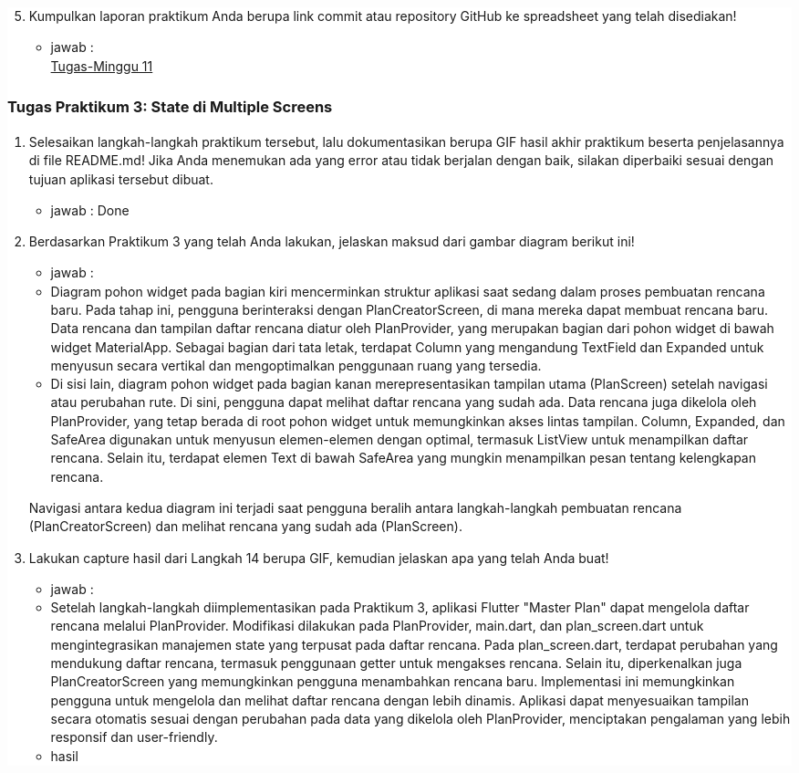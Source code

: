    
5. Kumpulkan laporan praktikum Anda berupa link commit atau repository GitHub ke spreadsheet yang telah disediakan!

    - jawab :   
     [Tugas-Minggu 11](https://docs.google.com/spreadsheets/d/1w7o7qqNA9748xXOSLiCV34UGc-xZtIHAVUBuFtH6xZc/edit#gid=492562455)
### Tugas Praktikum 3: State di Multiple Screens

1. Selesaikan langkah-langkah praktikum tersebut, lalu dokumentasikan berupa GIF hasil akhir praktikum beserta penjelasannya di file README.md! Jika Anda menemukan ada yang error atau tidak berjalan dengan baik, silakan diperbaiki sesuai dengan tujuan aplikasi tersebut dibuat.
    
    - jawab : Done

2. Berdasarkan Praktikum 3 yang telah Anda lakukan, jelaskan maksud dari gambar diagram berikut ini!
    
    - jawab :
    - Diagram pohon widget pada bagian kiri mencerminkan struktur aplikasi saat sedang dalam proses pembuatan rencana baru. Pada tahap ini, pengguna berinteraksi dengan PlanCreatorScreen, di mana mereka dapat membuat rencana baru. Data rencana dan tampilan daftar rencana diatur oleh PlanProvider, yang merupakan bagian dari pohon widget di bawah widget MaterialApp. Sebagai bagian dari tata letak, terdapat Column yang mengandung TextField dan Expanded untuk menyusun secara vertikal dan mengoptimalkan penggunaan ruang yang tersedia.
    - Di sisi lain, diagram pohon widget pada bagian kanan merepresentasikan tampilan utama (PlanScreen) setelah navigasi atau perubahan rute. Di sini, pengguna dapat melihat daftar rencana yang sudah ada. Data rencana juga dikelola oleh PlanProvider, yang tetap berada di root pohon widget untuk memungkinkan akses lintas tampilan. Column, Expanded, dan SafeArea digunakan untuk menyusun elemen-elemen dengan optimal, termasuk ListView untuk menampilkan daftar rencana. Selain itu, terdapat elemen Text di bawah SafeArea yang mungkin menampilkan pesan tentang kelengkapan rencana.
    
    Navigasi antara kedua diagram ini terjadi saat pengguna beralih antara langkah-langkah pembuatan rencana (PlanCreatorScreen) dan melihat rencana yang sudah ada (PlanScreen).


3. Lakukan capture hasil dari Langkah 14 berupa GIF, kemudian jelaskan apa yang telah Anda buat! 
    
    - jawab :
    - Setelah langkah-langkah diimplementasikan pada Praktikum 3, aplikasi Flutter "Master Plan" dapat mengelola daftar rencana melalui PlanProvider. Modifikasi dilakukan pada PlanProvider, main.dart, dan plan_screen.dart untuk mengintegrasikan manajemen state yang terpusat pada daftar rencana.
    Pada plan_screen.dart, terdapat perubahan yang mendukung daftar rencana, termasuk penggunaan getter untuk mengakses rencana. Selain itu, diperkenalkan juga PlanCreatorScreen yang memungkinkan pengguna menambahkan rencana baru.
    Implementasi ini memungkinkan pengguna untuk mengelola dan melihat daftar rencana dengan lebih dinamis. Aplikasi dapat menyesuaikan tampilan secara otomatis sesuai dengan perubahan pada data yang dikelola oleh PlanProvider, menciptakan pengalaman yang lebih responsif dan user-friendly.
    - hasil
    